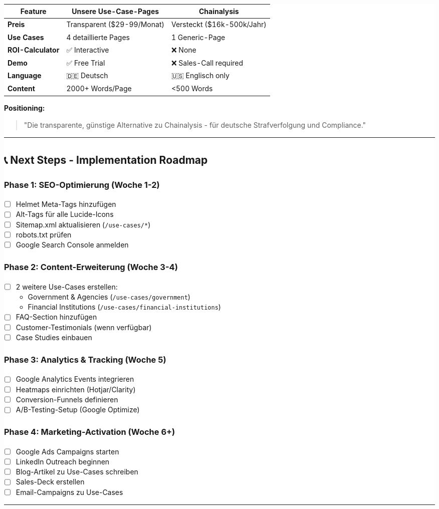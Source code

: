 | Feature | Unsere Use-Case-Pages | Chainalysis |
|---------|----------------------|-------------|
| **Preis** | Transparent ($29-99/Monat) | Versteckt ($16k-500k/Jahr) |
| **Use Cases** | 4 detaillierte Pages | 1 Generic-Page |
| **ROI-Calculator** | ✅ Interactive | ❌ None |
| **Demo** | ✅ Free Trial | ❌ Sales-Call required |
| **Language** | 🇩🇪 Deutsch | 🇺🇸 Englisch only |
| **Content** | 2000+ Words/Page | <500 Words |

**Positioning:**
> "Die transparente, günstige Alternative zu Chainalysis - für deutsche Strafverfolgung und Compliance."

---

## 📞 Next Steps - Implementation Roadmap

### **Phase 1: SEO-Optimierung (Woche 1-2)**
- [ ] Helmet Meta-Tags hinzufügen
- [ ] Alt-Tags für alle Lucide-Icons
- [ ] Sitemap.xml aktualisieren (`/use-cases/*`)
- [ ] robots.txt prüfen
- [ ] Google Search Console anmelden

### **Phase 2: Content-Erweiterung (Woche 3-4)**
- [ ] 2 weitere Use-Cases erstellen:
  - Government & Agencies (`/use-cases/government`)
  - Financial Institutions (`/use-cases/financial-institutions`)
- [ ] FAQ-Section hinzufügen
- [ ] Customer-Testimonials (wenn verfügbar)
- [ ] Case Studies einbauen

### **Phase 3: Analytics & Tracking (Woche 5)**
- [ ] Google Analytics Events integrieren
- [ ] Heatmaps einrichten (Hotjar/Clarity)
- [ ] Conversion-Funnels definieren
- [ ] A/B-Testing-Setup (Google Optimize)

### **Phase 4: Marketing-Activation (Woche 6+)**
- [ ] Google Ads Campaigns starten
- [ ] LinkedIn Outreach beginnen
- [ ] Blog-Artikel zu Use-Cases schreiben
- [ ] Sales-Deck erstellen
- [ ] Email-Campaigns zu Use-Cases

---

